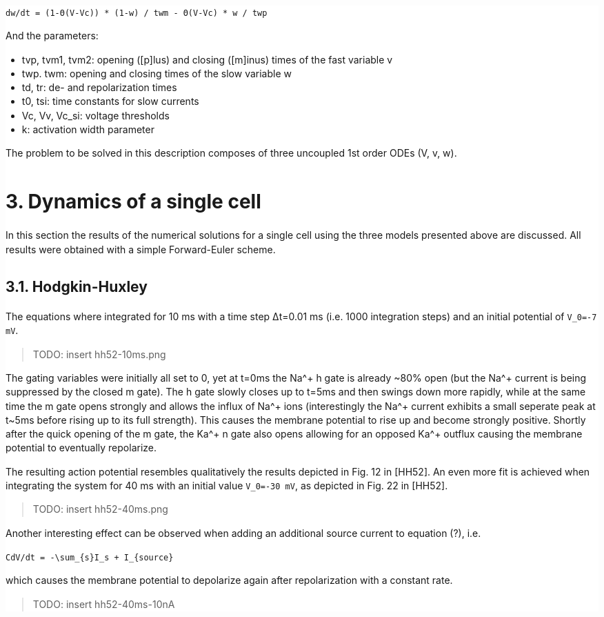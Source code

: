     dw/dt = (1-Θ(V-Vc)) * (1-w) / twm - Θ(V-Vc) * w / twp


And the parameters:
* tvp, tvm1, tvm2: opening ([p]lus) and closing ([m]inus) times of the
fast variable v
* twp. twm: opening and closing times of the slow variable w
* td, tr: de- and repolarization times
* t0, tsi: time constants for slow currents
* Vc, Vv, Vc_si: voltage thresholds
* k: activation width parameter

The problem to be solved in this description composes of three uncoupled
1st order ODEs (V, v, w).


# 3. Dynamics of a single cell
In this section the results of the numerical solutions for a single cell
using the three models presented above are discussed. All results were
obtained with a simple Forward-Euler scheme.

## 3.1. Hodgkin-Huxley
The equations where integrated for 10 ms with a time step Δt=0.01 ms (i.e.
1000 integration steps) and an initial potential of `V_0=-7mV`.

> TODO: insert hh52-10ms.png

The gating variables were initially all set to 0, yet at t=0ms the Na^+ h
gate is already \~80% open (but the Na^+ current is being suppressed by the
closed m gate). The h gate slowly closes up to t=5ms and then swings down
more rapidly, while at the same time the m gate opens strongly and allows
the influx of Na^+ ions (interestingly the Na^+ current exhibits a small
seperate peak at t\~5ms before rising up to its full strength). This causes
the membrane potential to rise up and become strongly positive.
Shortly after the quick opening of the m gate, the Ka^+ n gate also opens
allowing for an opposed Ka^+ outflux causing the membrane potential to
eventually repolarize.

The resulting action potential resembles qualitatively the results depicted
in Fig. 12 in [HH52]. An even more fit is achieved when integrating the
system for 40 ms with an initial value `V_0=-30 mV`, as depicted in Fig. 22
in [HH52].

> TODO: insert hh52-40ms.png

Another interesting effect can be observed when adding an additional source
current to equation (?), i.e.
```
CdV/dt = -\sum_{s}I_s + I_{source}
```
which causes the membrane potential to depolarize again after
repolarization with a constant rate.

> TODO: insert hh52-40ms-10nA
